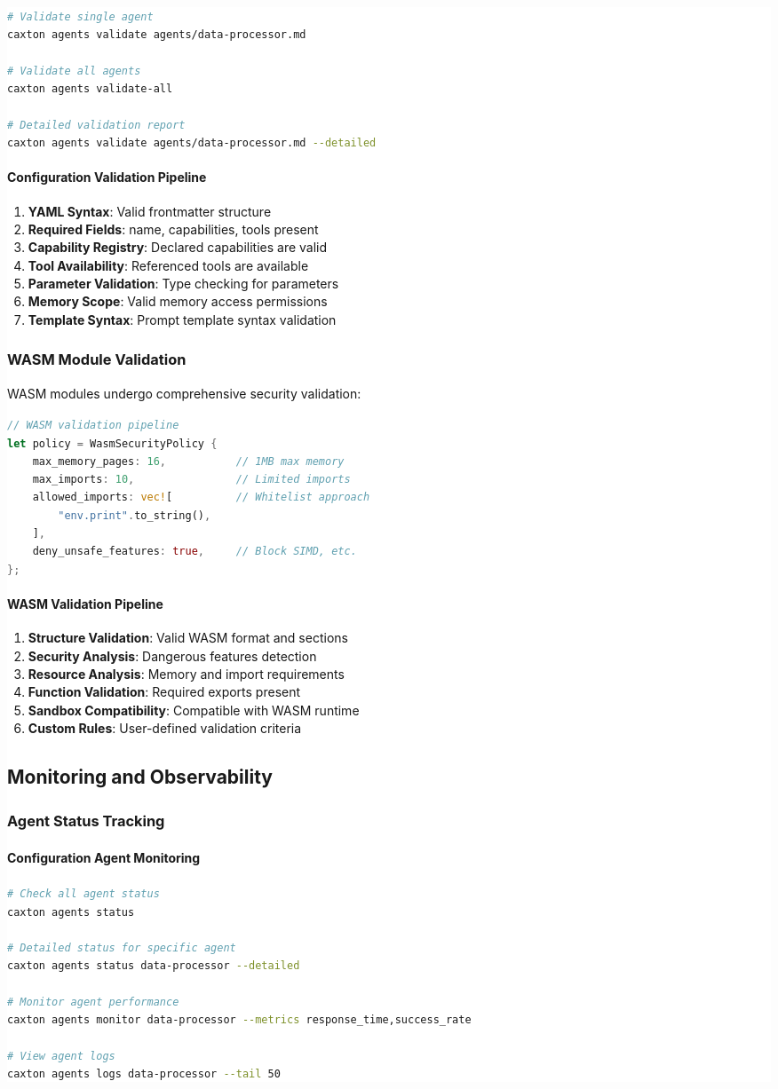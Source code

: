 ```bash
# Validate single agent
caxton agents validate agents/data-processor.md

# Validate all agents
caxton agents validate-all

# Detailed validation report
caxton agents validate agents/data-processor.md --detailed
```

#### Configuration Validation Pipeline

1. **YAML Syntax**: Valid frontmatter structure
2. **Required Fields**: name, capabilities, tools present
3. **Capability Registry**: Declared capabilities are valid
4. **Tool Availability**: Referenced tools are available
5. **Parameter Validation**: Type checking for parameters
6. **Memory Scope**: Valid memory access permissions
7. **Template Syntax**: Prompt template syntax validation

### WASM Module Validation

WASM modules undergo comprehensive security validation:

```rust
// WASM validation pipeline
let policy = WasmSecurityPolicy {
    max_memory_pages: 16,           // 1MB max memory
    max_imports: 10,                // Limited imports
    allowed_imports: vec![          // Whitelist approach
        "env.print".to_string(),
    ],
    deny_unsafe_features: true,     // Block SIMD, etc.
};
```

#### WASM Validation Pipeline

1. **Structure Validation**: Valid WASM format and sections
2. **Security Analysis**: Dangerous features detection
3. **Resource Analysis**: Memory and import requirements
4. **Function Validation**: Required exports present
5. **Sandbox Compatibility**: Compatible with WASM runtime
6. **Custom Rules**: User-defined validation criteria

## Monitoring and Observability

### Agent Status Tracking

#### Configuration Agent Monitoring

```bash
# Check all agent status
caxton agents status

# Detailed status for specific agent
caxton agents status data-processor --detailed

# Monitor agent performance
caxton agents monitor data-processor --metrics response_time,success_rate

# View agent logs
caxton agents logs data-processor --tail 50
```
